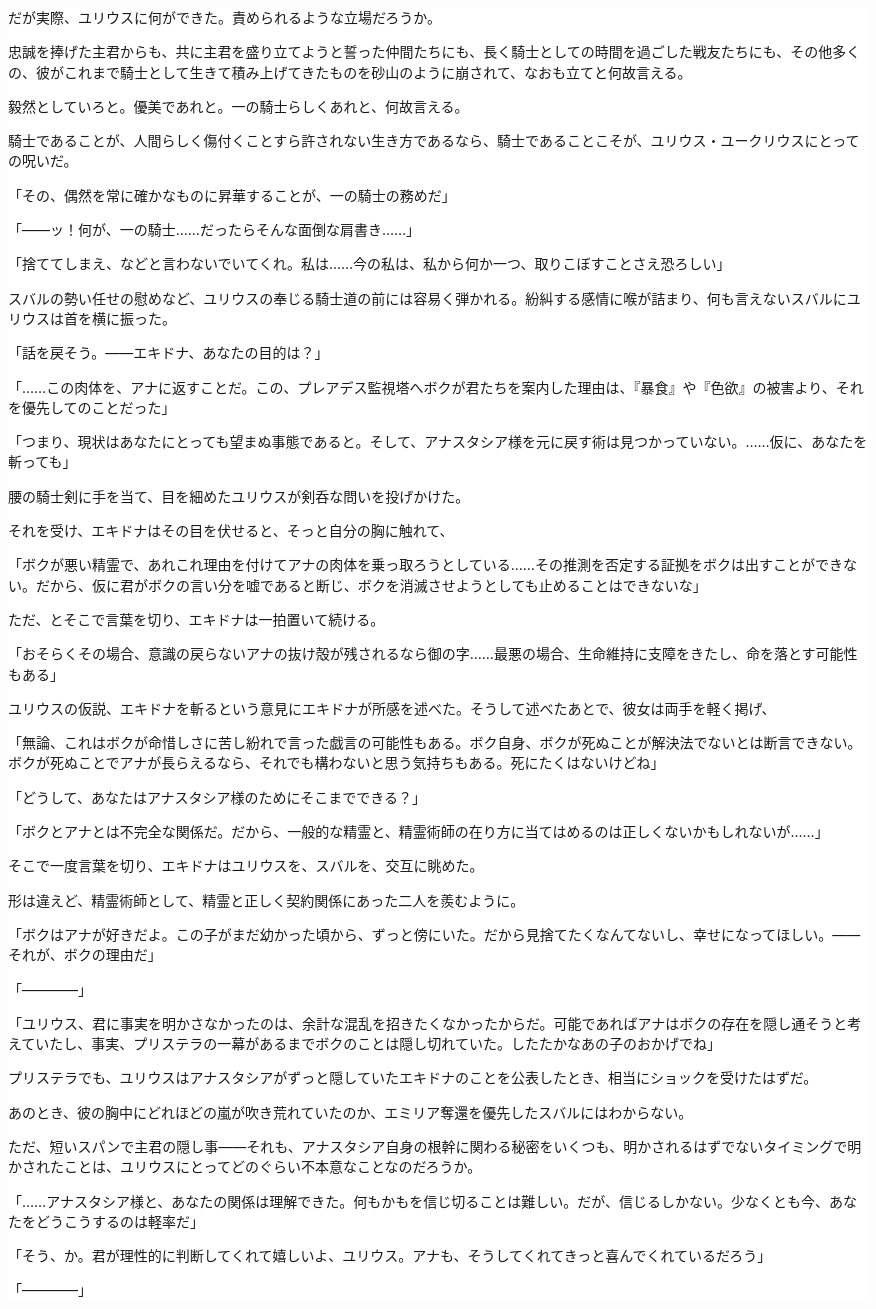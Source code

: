 だが実際、ユリウスに何ができた。責められるような立場だろうか。

忠誠を捧げた主君からも、共に主君を盛り立てようと誓った仲間たちにも、長く騎士としての時間を過ごした戦友たちにも、その他多くの、彼がこれまで騎士として生きて積み上げてきたものを砂山のように崩されて、なおも立てと何故言える。

毅然としていろと。優美であれと。一の騎士らしくあれと、何故言える。

騎士であることが、人間らしく傷付くことすら許されない生き方であるなら、騎士であることこそが、ユリウス・ユークリウスにとっての呪いだ。

「その、偶然を常に確かなものに昇華することが、一の騎士の務めだ」

「――ッ！何が、一の騎士……だったらそんな面倒な肩書き……」

「捨ててしまえ、などと言わないでいてくれ。私は……今の私は、私から何か一つ、取りこぼすことさえ恐ろしい」

スバルの勢い任せの慰めなど、ユリウスの奉じる騎士道の前には容易く弾かれる。紛糾する感情に喉が詰まり、何も言えないスバルにユリウスは首を横に振った。

「話を戻そう。――エキドナ、あなたの目的は？」

「……この肉体を、アナに返すことだ。この、プレアデス監視塔へボクが君たちを案内した理由は、『暴食』や『色欲』の被害より、それを優先してのことだった」

「つまり、現状はあなたにとっても望まぬ事態であると。そして、アナスタシア様を元に戻す術は見つかっていない。……仮に、あなたを斬っても」

腰の騎士剣に手を当て、目を細めたユリウスが剣呑な問いを投げかけた。

それを受け、エキドナはその目を伏せると、そっと自分の胸に触れて、

「ボクが悪い精霊で、あれこれ理由を付けてアナの肉体を乗っ取ろうとしている……その推測を否定する証拠をボクは出すことができない。だから、仮に君がボクの言い分を嘘であると断じ、ボクを消滅させようとしても止めることはできないな」

ただ、とそこで言葉を切り、エキドナは一拍置いて続ける。

「おそらくその場合、意識の戻らないアナの抜け殻が残されるなら御の字……最悪の場合、生命維持に支障をきたし、命を落とす可能性もある」

ユリウスの仮説、エキドナを斬るという意見にエキドナが所感を述べた。そうして述べたあとで、彼女は両手を軽く掲げ、

「無論、これはボクが命惜しさに苦し紛れで言った戯言の可能性もある。ボク自身、ボクが死ぬことが解決法でないとは断言できない。ボクが死ぬことでアナが長らえるなら、それでも構わないと思う気持ちもある。死にたくはないけどね」

「どうして、あなたはアナスタシア様のためにそこまでできる？」

「ボクとアナとは不完全な関係だ。だから、一般的な精霊と、精霊術師の在り方に当てはめるのは正しくないかもしれないが……」

そこで一度言葉を切り、エキドナはユリウスを、スバルを、交互に眺めた。

形は違えど、精霊術師として、精霊と正しく契約関係にあった二人を羨むように。

「ボクはアナが好きだよ。この子がまだ幼かった頃から、ずっと傍にいた。だから見捨てたくなんてないし、幸せになってほしい。――それが、ボクの理由だ」

「――――」

「ユリウス、君に事実を明かさなかったのは、余計な混乱を招きたくなかったからだ。可能であればアナはボクの存在を隠し通そうと考えていたし、事実、プリステラの一幕があるまでボクのことは隠し切れていた。したたかなあの子のおかげでね」

プリステラでも、ユリウスはアナスタシアがずっと隠していたエキドナのことを公表したとき、相当にショックを受けたはずだ。

あのとき、彼の胸中にどれほどの嵐が吹き荒れていたのか、エミリア奪還を優先したスバルにはわからない。

ただ、短いスパンで主君の隠し事――それも、アナスタシア自身の根幹に関わる秘密をいくつも、明かされるはずでないタイミングで明かされたことは、ユリウスにとってどのぐらい不本意なことなのだろうか。

「……アナスタシア様と、あなたの関係は理解できた。何もかもを信じ切ることは難しい。だが、信じるしかない。少なくとも今、あなたをどうこうするのは軽率だ」

「そう、か。君が理性的に判断してくれて嬉しいよ、ユリウス。アナも、そうしてくれてきっと喜んでくれているだろう」

「――――」

